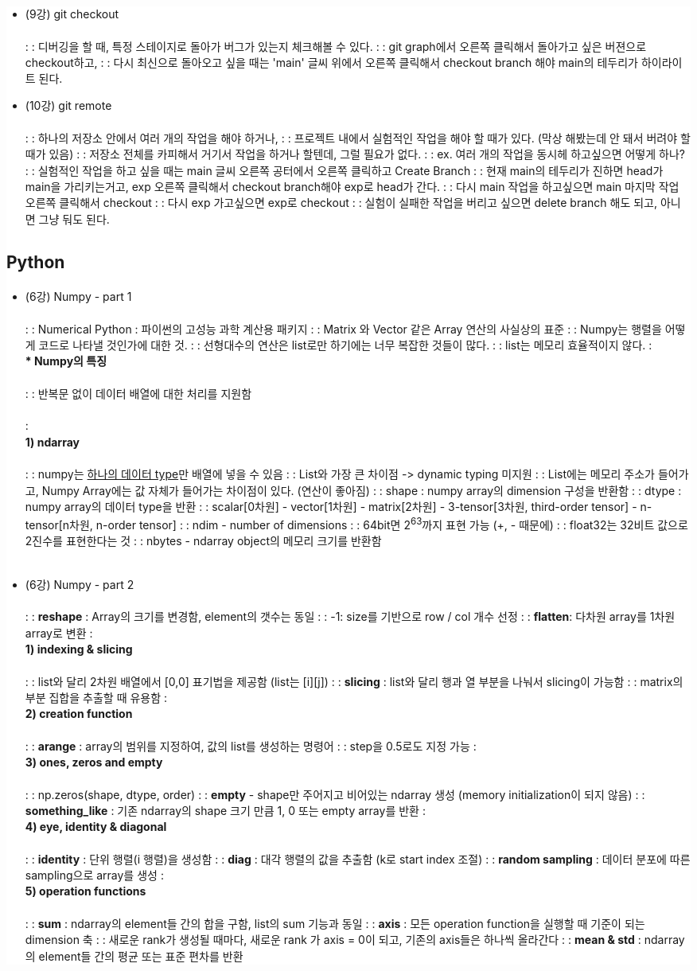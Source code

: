 - (9강) git checkout <br><br>
: : 디버깅을 할 때, 특정 스테이지로 돌아가 버그가 있는지 체크해볼 수 있다.
: : git graph에서 오른쪽 클릭해서 돌아가고 싶은 버젼으로 checkout하고,
: : 다시 최신으로 돌아오고 싶을 때는 'main' 글씨 위에서 오른쪽 클릭해서 checkout branch 해야 main의 테두리가 하이라이트 된다.

- (10강) git remote <br><br>
: : 하나의 저장소 안에서 여러 개의 작업을 해야 하거나,
: : 프로젝트 내에서 실험적인 작업을 해야 할 때가 있다. (막상 해봤는데 안 돼서 버려야 할 때가 있음)
: : 저장소 전체를 카피해서 거기서 작업을 하거나 할텐데, 그럴 필요가 없다.
: : ex. 여러 개의 작업을 동시헤 하고싶으면 어떻게 하나?
: : 실험적인 작업을 하고 싶을 때는 main 글씨 오른쪽 공터에서 오른쪽 클릭하고 Create Branch
: : 현재 main의 테두리가 진하면 head가 main을 가리키는거고, exp 오른쪽 클릭해서 checkout branch해야 exp로 head가 간다.
: : 다시 main 작업을 하고싶으면 main 마지막 작업 오른쪽 클릭해서 checkout
: : 다시 exp 가고싶으면 exp로 checkout
: : 실험이 실패한 작업을 버리고 싶으면 delete branch 해도 되고, 아니면 그냥 둬도 된다.


<h2>Python</h2>

- (6강) Numpy - part 1<br><br>
: : Numerical Python : 파이썬의 고성능 과학 계산용 패키지
: : Matrix 와 Vector 같은 Array 연산의 사실상의 표준
: : Numpy는 행렬을 어떻게 코드로 나타낼 것인가에 대한 것.
: : 선형대수의 연산은 list로만 하기에는 너무 복잡한 것들이 많다.
: : list는 메모리 효율적이지 않다.
: <br><b>* Numpy의 특징</b><br><br>
: : 반복문 없이 데이터 배열에 대한 처리를 지원함
<br><br>
: <br><b>1) ndarray</b><br><br>
: : numpy는 <u>하나의 데이터 type</u>만 배열에 넣을 수 있음
: : List와 가장 큰 차이점 -> dynamic typing 미지원
: : List에는 메모리 주소가 들어가고, Numpy Array에는 값 자체가 들어가는 차이점이 있다. (연산이 좋아짐)
: : shape : numpy array의 dimension 구성을 반환함
: : dtype : numpy array의 데이터 type을 반환
: : scalar[0차원] - vector[1차원] - matrix[2차원] - 3-tensor[3차원, third-order tensor] - n-tensor[n차원, n-order tensor]
: : ndim - number of dimensions
: : 64bit면 2<sup>63</sup>까지 표현 가능 (+, - 때문에)
: : float32는 32비트 값으로 2진수를 표현한다는 것
: : nbytes - ndarray object의 메모리 크기를 반환함
<br><br>

- (6강) Numpy - part 2<br><br>
: : **reshape** : Array의 크기를 변경함, element의 갯수는 동일
: : -1: size를 기반으로 row / col 개수 선정
: : **flatten**: 다차원 array를 1차원 array로 변환
: <br><b>1) indexing & slicing</b><br><br>
: : list와 달리 2차원 배열에서 [0,0] 표기법을 제공함 (list는 [i][j])
: : **slicing** : list와 달리 행과 열 부분을 나눠서 slicing이 가능함
: : matrix의 부분 집합을 추출할 때 유용함
: <br><b>2) creation function</b><br><br>
: : **arange** : array의 범위를 지정하여, 값의 list를 생성하는 명령어
: : step을 0.5로도 지정 가능
: <br><b>3) ones, zeros and empty</b><br><br>
: : np.zeros(shape, dtype, order)
: : **empty** - shape만 주어지고 비어있는 ndarray 생성 (memory initialization이 되지 않음)
: : **something_like** : 기존 ndarray의 shape 크기 만큼 1, 0 또는 empty array를 반환
: <br><b>4) eye, identity & diagonal</b><br><br>
: : **identity** : 단위 행렬(i 행렬)을 생성함
: : **diag** : 대각 행렬의 값을 추출함 (k로 start index 조절)
: : **random sampling** : 데이터 분포에 따른 sampling으로  array를 생성
: <br><b>5) operation functions</b><br><br>
: : **sum** : ndarray의 element들 간의 합을 구함, list의 sum 기능과 동일
: : **axis** : 모든 operation function을 실행할 때 기준이 되는 dimension 축
: : 새로운 rank가 생성될 때마다, 새로운 rank 가 axis = 0이 되고, 기존의 axis들은 하나씩 올라간다
: : **mean & std** : ndarray의 element들 간의 평균 또는 표준 편차를 반환